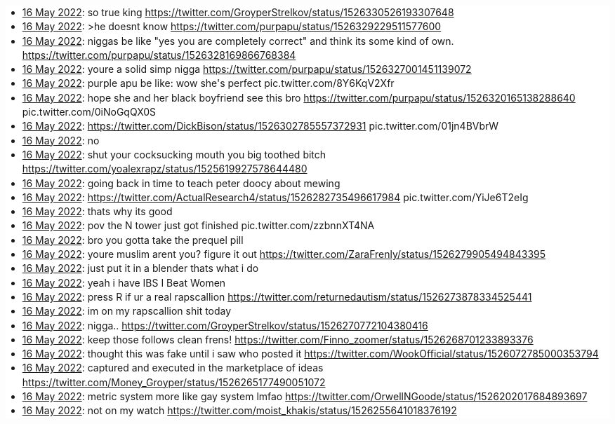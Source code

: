* [16 May 2022](https://web.archive.org/web/20220516230234/https://twitter.com/returnedautism/status/1526335833111937027): so true king https://twitter.com/GroyperStrelkov/status/1526330526193307648 
* [16 May 2022](https://web.archive.org/web/20220516223140/https://twitter.com/returnedautism/status/1526329345727467521): >he doesnt know https://twitter.com/purpapu/status/1526329229511577600 
* [16 May 2022](https://web.archive.org/web/20220516222935/https://twitter.com/returnedautism/status/1526328988787957762): niggas be like "yes you are completely correct" and think its some kind of own. https://twitter.com/purpapu/status/1526328169866768384 
* [16 May 2022](https://web.archive.org/web/20220516222521/https://twitter.com/returnedautism/status/1526327857798078467): youre a solid simp nigga https://twitter.com/purpapu/status/1526327001451139072 
* [16 May 2022](https://web.archive.org/web/20220516222046/https://twitter.com/returnedautism/status/1526326651323301889): purple apu be like: wow she's perfect pic.twitter.com/8Y6KqV2Xfr 
* [16 May 2022](https://web.archive.org/web/20220516221704/https://twitter.com/returnedautism/status/1526325780430696450): hope she and her black boyfriend see this bro  https://twitter.com/purpapu/status/1526320165138288640  pic.twitter.com/0iNoGqQX0S 
* [16 May 2022](https://web.archive.org/web/20220516205158/https://twitter.com/returnedautism/status/1526304351051993091): https://twitter.com/DickBison/status/1526302785557372931  pic.twitter.com/01jn4BVbrW 
* [16 May 2022](https://web.archive.org/web/20220516204144/https://twitter.com/returnedautism/status/1526301749346279427): no 
* [16 May 2022](https://web.archive.org/web/20220516203939/https://twitter.com/returnedautism/status/1526301168636514307): shut your cocksucking mouth you big toothed bitch https://twitter.com/yoalexrapz/status/1525619927578644480 
* [16 May 2022](https://web.archive.org/web/20220516201223/https://twitter.com/returnedautism/status/1526294454180659201): going back in time to teach peter doocy about mewing 
* [16 May 2022](https://web.archive.org/web/20220516194918/https://twitter.com/returnedautism/status/1526288570054590465): https://twitter.com/ActualResearch4/status/1526282735496617984  pic.twitter.com/YiJe6T2eIg 
* [16 May 2022](https://web.archive.org/web/20220516194550/https://twitter.com/returnedautism/status/1526287772369182726): thats why its good 
* [16 May 2022](https://web.archive.org/web/20220516192119/https://twitter.com/returnedautism/status/1526281472172335106): pov the N tower just got finished pic.twitter.com/zzbnnXT4NA 
* [16 May 2022](https://web.archive.org/web/20220516192022/https://twitter.com/returnedautism/status/1526281204915310595): bro you gotta take the prequel pill 
* [16 May 2022](https://web.archive.org/web/20220516191606/https://twitter.com/returnedautism/status/1526280131685261314): youre muslim arent you?  figure it out https://twitter.com/ZaraFrenly/status/1526279905494843395 
* [16 May 2022](https://web.archive.org/web/20220516191228/https://twitter.com/returnedautism/status/1526279272939368456): just put it in a blender thats what i do 
* [16 May 2022](https://web.archive.org/web/20220516191127/https://twitter.com/returnedautism/status/1526278904914358273): yeah i have IBS  I Beat Women 
* [16 May 2022](https://web.archive.org/web/20220516185400/https://twitter.com/returnedautism/status/1526273937012928514): press R if ur a real rapscallion https://twitter.com/returnedautism/status/1526273878334525441 
* [16 May 2022](https://web.archive.org/web/20220516185411/https://twitter.com/returnedautism/status/1526273878334525441): im on my rapscallion shit today 
* [16 May 2022](https://web.archive.org/web/20220516184242/https://twitter.com/returnedautism/status/1526271879912226819): nigga.. https://twitter.com/GroyperStrelkov/status/1526270772104380416 
* [16 May 2022](https://web.archive.org/web/20220516183047/https://twitter.com/returnedautism/status/1526268873883979777): keep those follows clean frens! https://twitter.com/Finno_zoomer/status/1526268701233893376 
* [16 May 2022](https://web.archive.org/web/20220516181829/https://twitter.com/returnedautism/status/1526265699194359808): thought this was fake until i saw who posted it https://twitter.com/WookOfficial/status/1526072785000353794 
* [16 May 2022](https://web.archive.org/web/20220516181803/https://twitter.com/returnedautism/status/1526265510358392835): captured and executed in the marketplace of ideas https://twitter.com/Money_Groyper/status/1526265177490051072 
* [16 May 2022](https://web.archive.org/web/20220516175946/https://twitter.com/returnedautism/status/1526260918023294978): metric system more like gay system lmfao https://twitter.com/OrwellNGoode/status/1526202017684893697 
* [16 May 2022](https://web.archive.org/web/20220516175245/https://twitter.com/returnedautism/status/1526259290859835392): not on my watch https://twitter.com/moist_khakis/status/1526255641018376192 